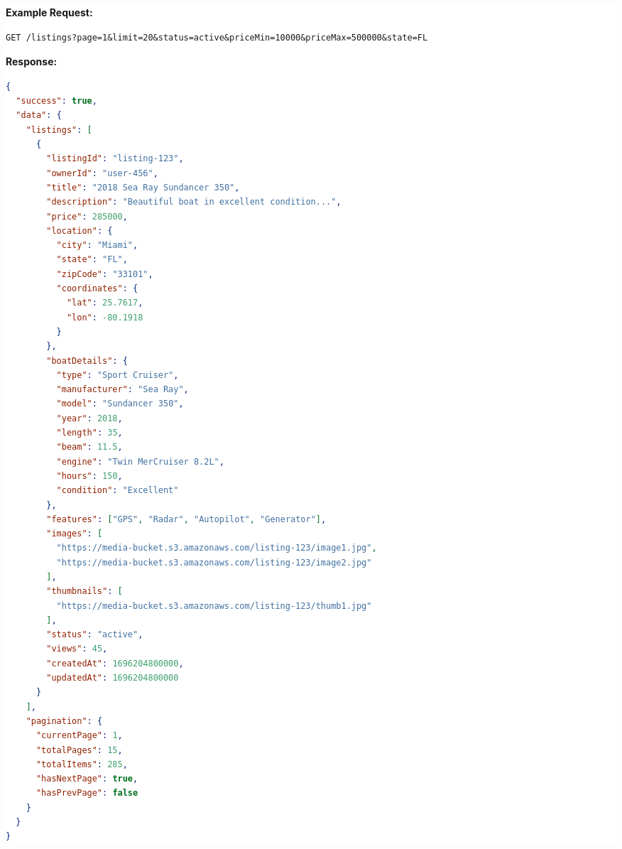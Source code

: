 **Example Request:**
```http
GET /listings?page=1&limit=20&status=active&priceMin=10000&priceMax=500000&state=FL
```

**Response:**
```json
{
  "success": true,
  "data": {
    "listings": [
      {
        "listingId": "listing-123",
        "ownerId": "user-456", 
        "title": "2018 Sea Ray Sundancer 350",
        "description": "Beautiful boat in excellent condition...",
        "price": 285000,
        "location": {
          "city": "Miami",
          "state": "FL",
          "zipCode": "33101",
          "coordinates": {
            "lat": 25.7617,
            "lon": -80.1918
          }
        },
        "boatDetails": {
          "type": "Sport Cruiser",
          "manufacturer": "Sea Ray",
          "model": "Sundancer 350",
          "year": 2018,
          "length": 35,
          "beam": 11.5,
          "engine": "Twin MerCruiser 8.2L",
          "hours": 150,
          "condition": "Excellent"
        },
        "features": ["GPS", "Radar", "Autopilot", "Generator"],
        "images": [
          "https://media-bucket.s3.amazonaws.com/listing-123/image1.jpg",
          "https://media-bucket.s3.amazonaws.com/listing-123/image2.jpg"
        ],
        "thumbnails": [
          "https://media-bucket.s3.amazonaws.com/listing-123/thumb1.jpg"
        ],
        "status": "active",
        "views": 45,
        "createdAt": 1696204800000,
        "updatedAt": 1696204800000
      }
    ],
    "pagination": {
      "currentPage": 1,
      "totalPages": 15,
      "totalItems": 285,
      "hasNextPage": true,
      "hasPrevPage": false
    }
  }
}
```
